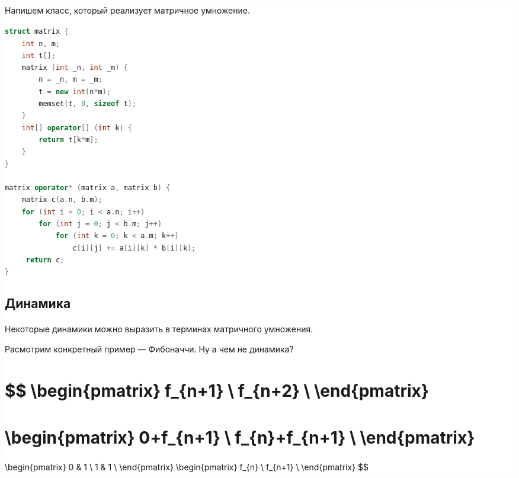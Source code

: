 Напишем класс, который реализует матричное умножение.


```c++
struct matrix {
    int n, m;
    int t[];
    matrix (int _n, int _m) {
        n = _n, m = _m;
        t = new int(n*m);
        memset(t, 0, sizeof t);
    }
    int[] operator[] (int k) {
        return t[k*m];
    }
}

matrix operator* (matrix a, matrix b) {
    matrix c(a.n, b.m);
    for (int i = 0; i < a.n; i++)
        for (int j = 0; j < b.m; j++)
            for (int k = 0; k < a.m; k++)
                c[i][j] += a[i][k] * b[i][k];
     return c;
}
```

## Динамика

Некоторые динамики можно выразить в терминах матричного умножения.

Расмотрим конкретный пример — Фибоначчи. Ну а чем не динамика?

$$
\begin{pmatrix}
f_{n+1} \\
f_{n+2} \\
\end{pmatrix}
=
\begin{pmatrix}
0+f_{n+1} \\
f_{n}+f_{n+1} \\
\end{pmatrix}
=
\begin{pmatrix}
0 & 1 \\
1 & 1 \\
\end{pmatrix}
\begin{pmatrix}
f_{n} \\
f_{n+1} \\
\end{pmatrix}
$$

